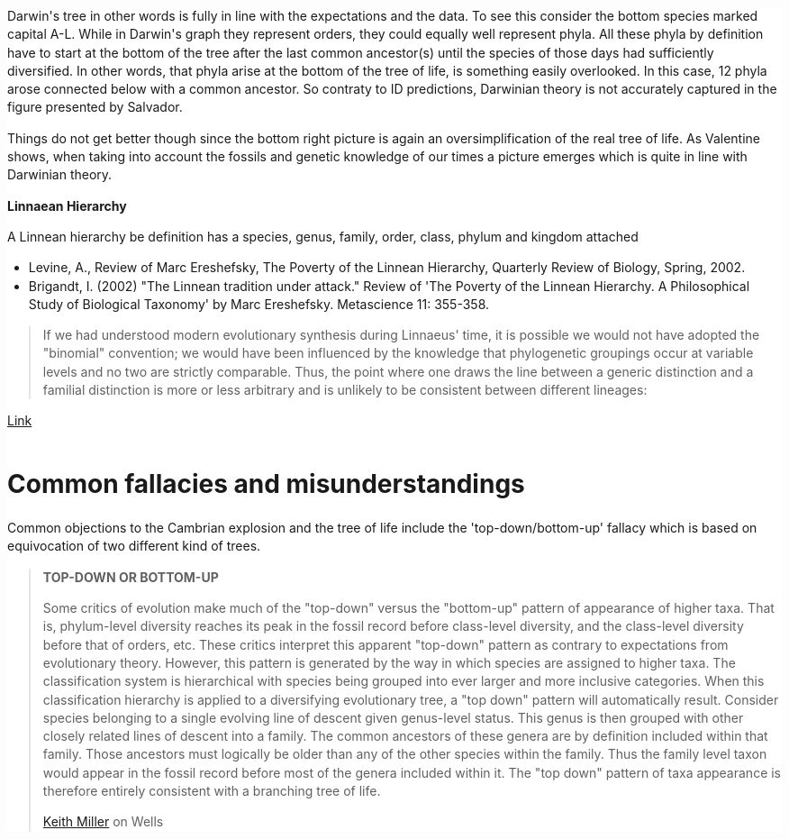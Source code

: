 Darwin's tree in other words is fully in line with the expectations and the data. To see this consider the bottom species marked capital A-L. While in Darwin's graph they represent orders, they could equally well represent phyla. All these phyla by definition have to start at the bottom of the tree after the last common ancestor(s) until the species of those days had sufficiently diversified. In other words, that phyla arise at the bottom of the tree of life, is something easily overlooked. In this case,  12 phyla arose connected below with a common ancestor. So contraty to ID predictions, Darwinian theory is not accurately captured in the figure presented by Salvador.

Things do not get better though since the bottom right picture is again an oversimplification of the real tree of life. As Valentine shows, when taking into account the fossils and genetic knowledge of our times a picture emerges which is quite in line with Darwinian theory.

**Linnaean Hierarchy**

A Linnean hierarchy be definition has a species, genus, family, order, class, phylum and kingdom attached


*  Levine, A., Review of Marc Ereshefsky, The Poverty of the Linnean Hierarchy, Quarterly Review of Biology, Spring, 2002.
* Brigandt, I. (2002) "The Linnean tradition under attack." Review of 'The Poverty of the Linnean Hierarchy. A Philosophical Study of Biological Taxonomy' by Marc Ereshefsky. Metascience 11: 355-358.


> If we had understood modern evolutionary synthesis during Linnaeus' time, it is possible we would not have adopted the "binomial" convention; we would have been influenced by the knowledge that phylogenetic groupings occur at variable levels and no two are strictly comparable. Thus, the point where one draws the line between a generic distinction and a familial distinction is more or less arbitrary and is unlikely to be consistent between different lineages:

[Link](http://www.peripatus.gen.nz/Biology/Taxonomy.html)

# Common fallacies and misunderstandings

Common objections to the Cambrian explosion and the tree of life include the 'top-down/bottom-up' fallacy which is based on equivocation of two different kind of trees.

> **TOP-DOWN OR BOTTOM-UP**
> 
> Some critics of evolution make much of the "top-down" versus the "bottom-up" pattern of appearance of higher taxa. That is, phylum-level diversity reaches its peak in the fossil record before class-level diversity, and the class-level diversity before that of orders, etc. These critics interpret this apparent "top-down" pattern as contrary to expectations from evolutionary theory. However, this pattern is generated by the way in which species are assigned to higher taxa. The classification system is hierarchical with species being grouped into ever larger and more inclusive categories. When this classification hierarchy is applied to a diversifying evolutionary tree, a "top down" pattern will automatically result. Consider species belonging to a single evolving line of descent given genus-level status. This genus is then grouped with other closely related lines of descent into a family. The common ancestors of these genera are by definition included within that family. Those ancestors must logically be older than any of the other species within the family. Thus the family level taxon would appear in the fossil record before most of the genera included within it. The "top down" pattern of taxa appearance is therefore entirely consistent with a branching tree of life. 
> 
> [Keith Miller](http://rnaworld.bio.ukans.edu/id-intro/cast/wells/text/keithmiller_wells_flyer.pdf) on Wells
